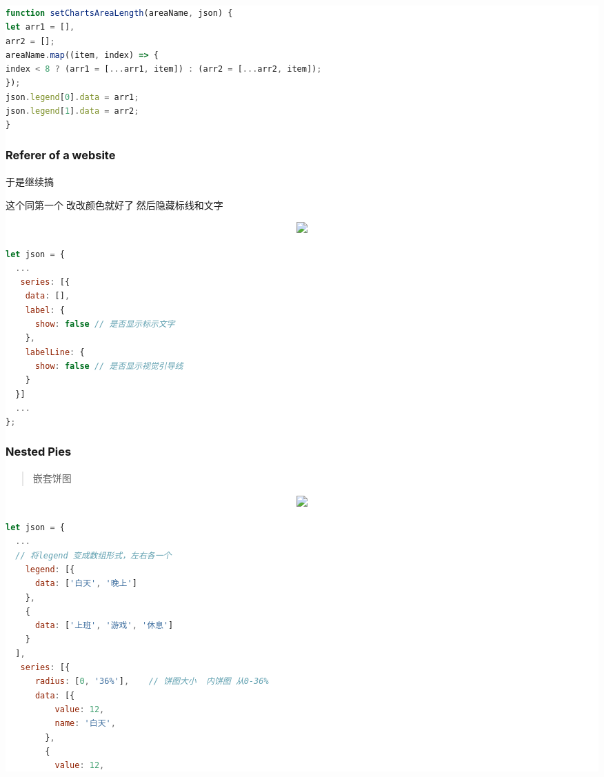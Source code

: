 ```js
function setChartsAreaLength(areaName, json) {
let arr1 = [],
arr2 = [];
areaName.map((item, index) => {
index < 8 ? (arr1 = [...arr1, item]) : (arr2 = [...arr2, item]);
});
json.legend[0].data = arr1;
json.legend[1].data = arr2;
}

```

### Referer of a website

于是继续搞

这个同第一个 改改颜色就好了 然后隐藏标线和文字

<div align='center'>
  <img width="360px" src='Echarts系列之复制粘贴大法/DoughnutChart4.png' />
</div>

```js
let json = {
  ...
   series: [{
    data: [],
    label: {
      show: false // 是否显示标示文字
    },
    labelLine: {
      show: false // 是否显示视觉引导线
    }
  }]
  ...
};
```

### Nested Pies

> 嵌套饼图

<div align='center'>
  <img width="360px" src='Echarts系列之复制粘贴大法/DoughnutChart5.png' />
</div>

```js
let json = {
  ...
  // 将legend 变成数组形式，左右各一个
    legend: [{
      data: ['白天', '晚上']
    },
    {
      data: ['上班', '游戏', '休息']
    }
  ],
   series: [{
      radius: [0, '36%'],    // 饼图大小  内饼图 从0-36%
      data: [{
          value: 12,
          name: '白天',
        },
        {
          value: 12,
```